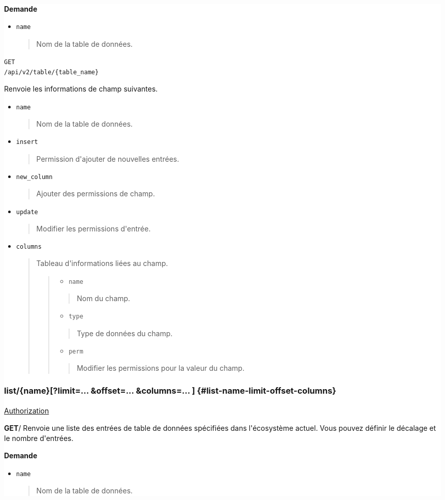 **Demande**

- `name`

    > Nom de la table de données.

``` text
GET
/api/v2/table/{table_name}
```

Renvoie les informations de champ suivantes.

- `name`

    > Nom de la table de données.

- `insert`

    > Permission d'ajouter de nouvelles entrées.

- `new_column`

    > Ajouter des permissions de champ.

- `update`

    > Modifier les permissions d'entrée.

- `columns`

    > Tableau d'informations liées au champ.
    >
    > > - `name`
    > >
    > > > Nom du champ.
    > >
    > > - `type`
    > >
    > > > Type de données du champ.
    > >
    > > - `perm`
    > >
    > > > Modifier les permissions pour la valeur du champ.

### list/{name}\[?limit=\... &offset=\... &columns=\... \] {#list-name-limit-offset-columns}

[Authorization](#authorization)

**GET**/
Renvoie une liste des entrées de table de données spécifiées dans l'écosystème actuel. Vous pouvez définir le décalage et le nombre d'entrées.

**Demande**

- `name`

    > Nom de la table de données.
